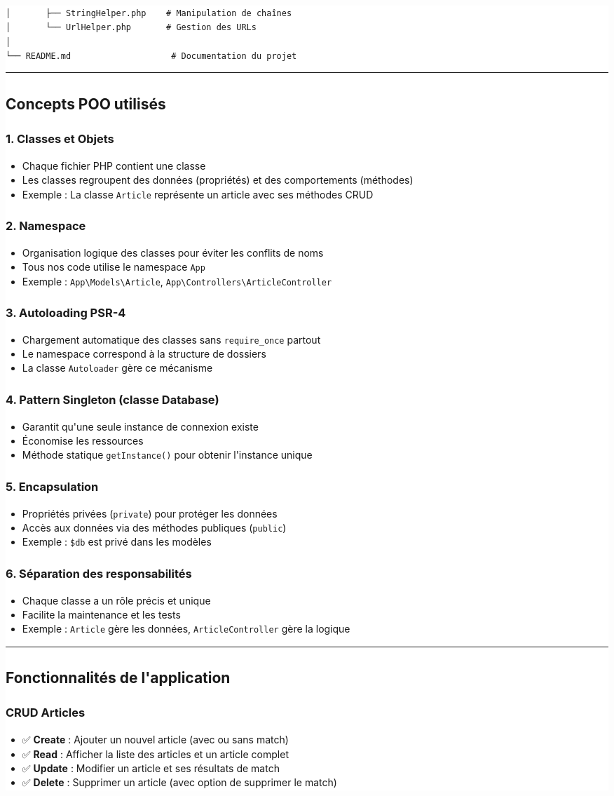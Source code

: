 ```
│       ├── StringHelper.php    # Manipulation de chaînes
│       └── UrlHelper.php       # Gestion des URLs
│
└── README.md                    # Documentation du projet
```

---

## Concepts POO utilisés

### 1. **Classes et Objets**
- Chaque fichier PHP contient une classe
- Les classes regroupent des données (propriétés) et des comportements (méthodes)
- Exemple : La classe `Article` représente un article avec ses méthodes CRUD

### 2. **Namespace**
- Organisation logique des classes pour éviter les conflits de noms
- Tous nos code utilise le namespace `App`
- Exemple : `App\Models\Article`, `App\Controllers\ArticleController`

### 3. **Autoloading PSR-4**
- Chargement automatique des classes sans `require_once` partout
- Le namespace correspond à la structure de dossiers
- La classe `Autoloader` gère ce mécanisme

### 4. **Pattern Singleton** (classe Database)
- Garantit qu'une seule instance de connexion existe
- Économise les ressources
- Méthode statique `getInstance()` pour obtenir l'instance unique

### 5. **Encapsulation**
- Propriétés privées (`private`) pour protéger les données
- Accès aux données via des méthodes publiques (`public`)
- Exemple : `$db` est privé dans les modèles

### 6. **Séparation des responsabilités**
- Chaque classe a un rôle précis et unique
- Facilite la maintenance et les tests
- Exemple : `Article` gère les données, `ArticleController` gère la logique

---

## Fonctionnalités de l'application

### CRUD Articles
- ✅ **Create** : Ajouter un nouvel article (avec ou sans match)
- ✅ **Read** : Afficher la liste des articles et un article complet
- ✅ **Update** : Modifier un article et ses résultats de match
- ✅ **Delete** : Supprimer un article (avec option de supprimer le match)
